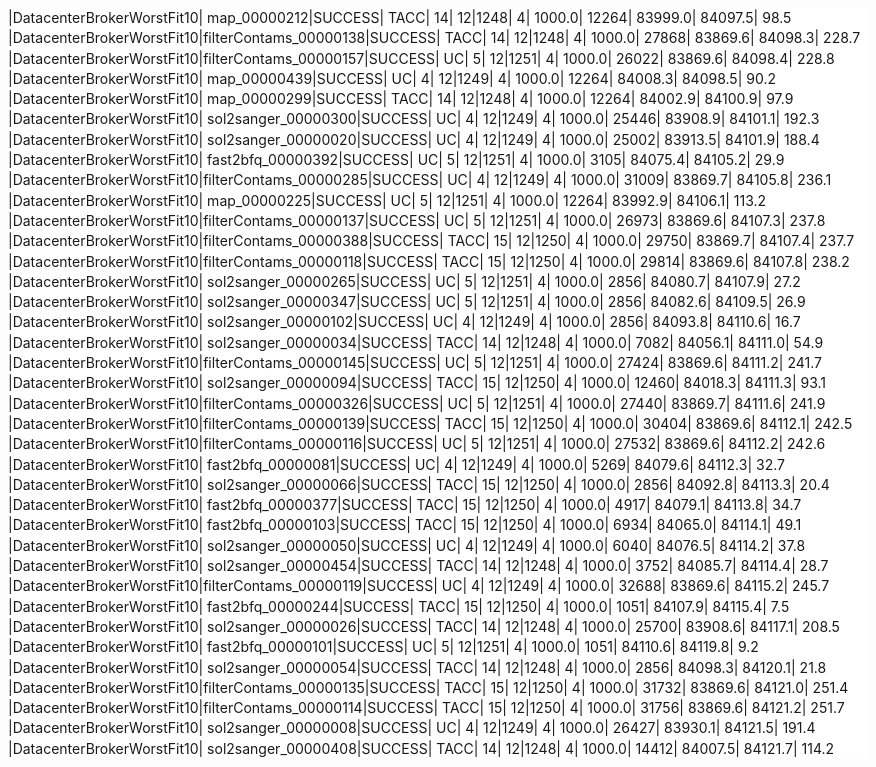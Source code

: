 |DatacenterBrokerWorstFit10|          map_00000212|SUCCESS|  TACC|  14|       12|1248|        4|    1000.0|      12264|  83999.0|   84097.5|    98.5
|DatacenterBrokerWorstFit10|filterContams_00000138|SUCCESS|  TACC|  14|       12|1248|        4|    1000.0|      27868|  83869.6|   84098.3|   228.7
|DatacenterBrokerWorstFit10|filterContams_00000157|SUCCESS|    UC|   5|       12|1251|        4|    1000.0|      26022|  83869.6|   84098.4|   228.8
|DatacenterBrokerWorstFit10|          map_00000439|SUCCESS|    UC|   4|       12|1249|        4|    1000.0|      12264|  84008.3|   84098.5|    90.2
|DatacenterBrokerWorstFit10|          map_00000299|SUCCESS|  TACC|  14|       12|1248|        4|    1000.0|      12264|  84002.9|   84100.9|    97.9
|DatacenterBrokerWorstFit10|   sol2sanger_00000300|SUCCESS|    UC|   4|       12|1249|        4|    1000.0|      25446|  83908.9|   84101.1|   192.3
|DatacenterBrokerWorstFit10|   sol2sanger_00000020|SUCCESS|    UC|   4|       12|1249|        4|    1000.0|      25002|  83913.5|   84101.9|   188.4
|DatacenterBrokerWorstFit10|     fast2bfq_00000392|SUCCESS|    UC|   5|       12|1251|        4|    1000.0|       3105|  84075.4|   84105.2|    29.9
|DatacenterBrokerWorstFit10|filterContams_00000285|SUCCESS|    UC|   4|       12|1249|        4|    1000.0|      31009|  83869.7|   84105.8|   236.1
|DatacenterBrokerWorstFit10|          map_00000225|SUCCESS|    UC|   5|       12|1251|        4|    1000.0|      12264|  83992.9|   84106.1|   113.2
|DatacenterBrokerWorstFit10|filterContams_00000137|SUCCESS|    UC|   5|       12|1251|        4|    1000.0|      26973|  83869.6|   84107.3|   237.8
|DatacenterBrokerWorstFit10|filterContams_00000388|SUCCESS|  TACC|  15|       12|1250|        4|    1000.0|      29750|  83869.7|   84107.4|   237.7
|DatacenterBrokerWorstFit10|filterContams_00000118|SUCCESS|  TACC|  15|       12|1250|        4|    1000.0|      29814|  83869.6|   84107.8|   238.2
|DatacenterBrokerWorstFit10|   sol2sanger_00000265|SUCCESS|    UC|   5|       12|1251|        4|    1000.0|       2856|  84080.7|   84107.9|    27.2
|DatacenterBrokerWorstFit10|   sol2sanger_00000347|SUCCESS|    UC|   5|       12|1251|        4|    1000.0|       2856|  84082.6|   84109.5|    26.9
|DatacenterBrokerWorstFit10|   sol2sanger_00000102|SUCCESS|    UC|   4|       12|1249|        4|    1000.0|       2856|  84093.8|   84110.6|    16.7
|DatacenterBrokerWorstFit10|   sol2sanger_00000034|SUCCESS|  TACC|  14|       12|1248|        4|    1000.0|       7082|  84056.1|   84111.0|    54.9
|DatacenterBrokerWorstFit10|filterContams_00000145|SUCCESS|    UC|   5|       12|1251|        4|    1000.0|      27424|  83869.6|   84111.2|   241.7
|DatacenterBrokerWorstFit10|   sol2sanger_00000094|SUCCESS|  TACC|  15|       12|1250|        4|    1000.0|      12460|  84018.3|   84111.3|    93.1
|DatacenterBrokerWorstFit10|filterContams_00000326|SUCCESS|    UC|   5|       12|1251|        4|    1000.0|      27440|  83869.7|   84111.6|   241.9
|DatacenterBrokerWorstFit10|filterContams_00000139|SUCCESS|  TACC|  15|       12|1250|        4|    1000.0|      30404|  83869.6|   84112.1|   242.5
|DatacenterBrokerWorstFit10|filterContams_00000116|SUCCESS|    UC|   5|       12|1251|        4|    1000.0|      27532|  83869.6|   84112.2|   242.6
|DatacenterBrokerWorstFit10|     fast2bfq_00000081|SUCCESS|    UC|   4|       12|1249|        4|    1000.0|       5269|  84079.6|   84112.3|    32.7
|DatacenterBrokerWorstFit10|   sol2sanger_00000066|SUCCESS|  TACC|  15|       12|1250|        4|    1000.0|       2856|  84092.8|   84113.3|    20.4
|DatacenterBrokerWorstFit10|     fast2bfq_00000377|SUCCESS|  TACC|  15|       12|1250|        4|    1000.0|       4917|  84079.1|   84113.8|    34.7
|DatacenterBrokerWorstFit10|     fast2bfq_00000103|SUCCESS|  TACC|  15|       12|1250|        4|    1000.0|       6934|  84065.0|   84114.1|    49.1
|DatacenterBrokerWorstFit10|   sol2sanger_00000050|SUCCESS|    UC|   4|       12|1249|        4|    1000.0|       6040|  84076.5|   84114.2|    37.8
|DatacenterBrokerWorstFit10|   sol2sanger_00000454|SUCCESS|  TACC|  14|       12|1248|        4|    1000.0|       3752|  84085.7|   84114.4|    28.7
|DatacenterBrokerWorstFit10|filterContams_00000119|SUCCESS|    UC|   4|       12|1249|        4|    1000.0|      32688|  83869.6|   84115.2|   245.7
|DatacenterBrokerWorstFit10|     fast2bfq_00000244|SUCCESS|  TACC|  15|       12|1250|        4|    1000.0|       1051|  84107.9|   84115.4|     7.5
|DatacenterBrokerWorstFit10|   sol2sanger_00000026|SUCCESS|  TACC|  14|       12|1248|        4|    1000.0|      25700|  83908.6|   84117.1|   208.5
|DatacenterBrokerWorstFit10|     fast2bfq_00000101|SUCCESS|    UC|   5|       12|1251|        4|    1000.0|       1051|  84110.6|   84119.8|     9.2
|DatacenterBrokerWorstFit10|   sol2sanger_00000054|SUCCESS|  TACC|  14|       12|1248|        4|    1000.0|       2856|  84098.3|   84120.1|    21.8
|DatacenterBrokerWorstFit10|filterContams_00000135|SUCCESS|  TACC|  15|       12|1250|        4|    1000.0|      31732|  83869.6|   84121.0|   251.4
|DatacenterBrokerWorstFit10|filterContams_00000114|SUCCESS|  TACC|  15|       12|1250|        4|    1000.0|      31756|  83869.6|   84121.2|   251.7
|DatacenterBrokerWorstFit10|   sol2sanger_00000008|SUCCESS|    UC|   4|       12|1249|        4|    1000.0|      26427|  83930.1|   84121.5|   191.4
|DatacenterBrokerWorstFit10|   sol2sanger_00000408|SUCCESS|  TACC|  14|       12|1248|        4|    1000.0|      14412|  84007.5|   84121.7|   114.2